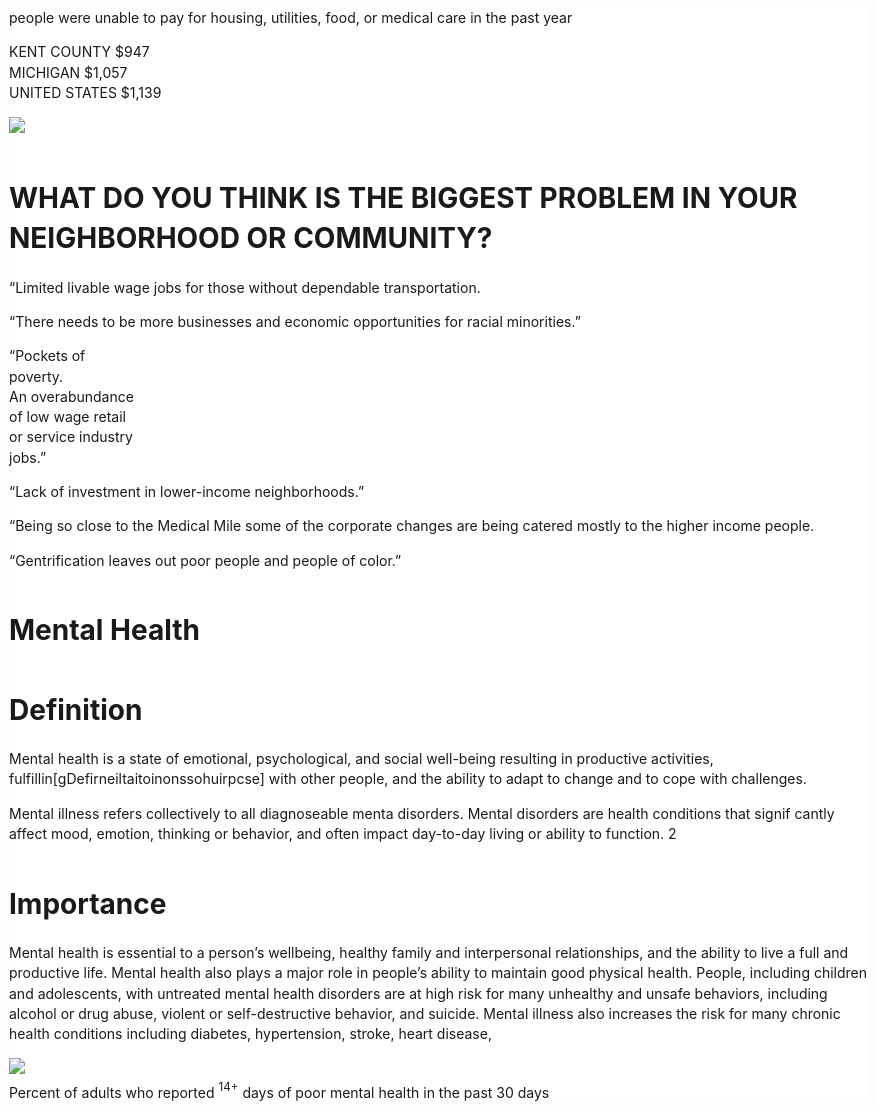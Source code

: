 people were unable to pay for housing, utilities, food, or medical care in the past year  

KENT COUNTY \$947   
MICHIGAN \$1,057   
UNITED STATES \$1,139  

![](images/7d8c6a17211bbf886591c4fb299a2e39c22f5deafd2ccc5b8bf4f6dbb397b310.jpg)  

# WHAT DO YOU THINK IS THE BIGGEST PROBLEM IN YOUR NEIGHBORHOOD OR COMMUNITY?  

“Limited livable wage jobs for those without dependable transportation.  

“There needs to be more businesses and economic opportunities for racial minorities.”  

“Pockets of   
poverty.   
An overabundance   
of low wage retail   
or service industry   
jobs.”  

“Lack of investment in lower-income neighborhoods.”  

“Being so close to the Medical Mile some of the corporate changes are being catered mostly to the higher income people.  

“Gentrification leaves out poor people and people of color.”  

# Mental Health  

# Definition  

Mental health is a state of emotional, psychological, and social well-being resulting in productive activities, fulfillin[gDefirneiltaitoinonssohuirpcse] with other people, and the ability to adapt to change and to cope with challenges.  

Mental illness refers collectively to all diagnoseable menta  disorders. Mental disorders are health conditions that signif cantly affect mood, emotion, thinking or behavior, and often impact day-to-day living or ability to function. 2  

# Importance  

Mental health is essential to a person’s wellbeing, healthy family and interpersonal relationships, and the ability to live a full and productive life. Mental health also plays a major role in people’s ability to maintain good physical health. People, including children and adolescents, with untreated mental health disorders are at high risk for many unhealthy and unsafe behaviors, including alcohol or drug abuse, violent or self-destructive behavior, and suicide. Mental illness also increases the risk for many chronic health conditions including diabetes, hypertension, stroke, heart disease,  

![](images/dc3bcc6a408c72365b3f9302683858c31afea3eb908992f3acd05e59c69cf72c.jpg)  
Percent of adults who reported $^{14+}$ days of poor mental health in the past 30 days  
